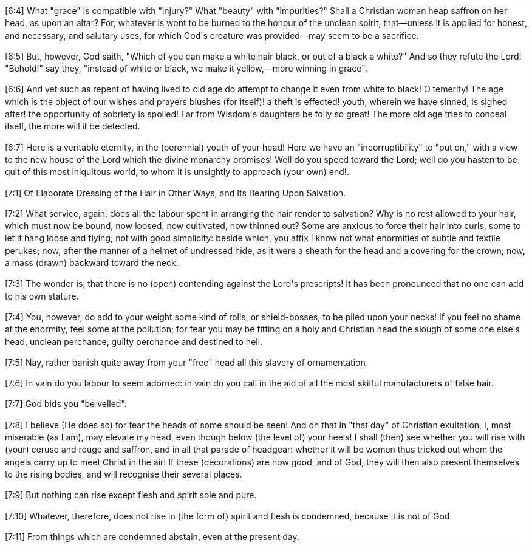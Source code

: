 [6:4] What "grace" is compatible with "injury?"  What "beauty" with "impurities?"  Shall a Christian woman heap saffron on her head, as upon an altar?  For, whatever is wont to be burned to the honour of the unclean spirit, that—unless it is applied for honest, and necessary, and salutary uses, for which God's creature was provided—may seem to be a sacrifice.

[6:5] But, however, God saith, "Which of you can make a white hair black, or out of a black a white?"  And so they refute the Lord!  "Behold!" say they, "instead of white or black, we make it yellow,—more winning in grace".

[6:6] And yet such as repent of having lived to old age do attempt to change it even from white to black!  O temerity!  The age which is the object of our wishes and prayers blushes (for itself)! a theft is effected! youth, wherein we have sinned, is sighed after! the opportunity of sobriety is spoiled!  Far from Wisdom's daughters be folly so great!  The more old age tries to conceal itself, the more will it be detected.

[6:7] Here is a veritable eternity, in the (perennial) youth of your head!  Here we have an "incorruptibility" to "put on," with a view to the new house of the Lord which the divine monarchy promises!  Well do you speed toward the Lord; well do you hasten to be quit of this most iniquitous world, to whom it is unsightly to approach (your own) end!.

[7:1] Of Elaborate Dressing of the Hair in Other Ways, and Its Bearing Upon Salvation.

[7:2] What service, again, does all the labour spent in arranging the hair render to salvation?  Why is no rest allowed to your hair, which must now be bound, now loosed, now cultivated, now thinned out?  Some are anxious to force their hair into curls, some to let it hang loose and flying; not with good simplicity:  beside which, you affix I know not what enormities of subtle and textile perukes; now, after the manner of a helmet of undressed hide, as it were a sheath for the head and a covering for the crown; now, a mass (drawn) backward toward the neck.

[7:3] The wonder is, that there is no (open) contending against the Lord's prescripts!  It has been pronounced that no one can add to his own stature.

[7:4] You, however, do add to your weight some kind of rolls, or shield-bosses, to be piled upon your necks!  If you feel no shame at the enormity, feel some at the pollution; for fear you may be fitting on a holy and Christian head the slough of some one else's head, unclean perchance, guilty perchance and destined to hell.

[7:5] Nay, rather banish quite away from your "free" head all this slavery of ornamentation.

[7:6] In vain do you labour to seem adorned:  in vain do you call in the aid of all the most skilful manufacturers of false hair.

[7:7] God bids you "be veiled".

[7:8] I believe (He does so) for fear the heads of some should be seen!  And oh that in "that day" of Christian exultation, I, most miserable (as I am), may elevate my head, even though below (the level of) your heels!  I shall (then) see whether you will rise with (your) ceruse and rouge and saffron, and in all that parade of headgear:  whether it will be women thus tricked out whom the angels carry up to meet Christ in the air!  If these (decorations) are now good, and of God, they will then also present themselves to the rising bodies, and will recognise their several places.

[7:9] But nothing can rise except flesh and spirit sole and pure.

[7:10] Whatever, therefore, does not rise in (the form of) spirit and flesh is condemned, because it is not of God.

[7:11] From things which are condemned abstain, even at the present day.

